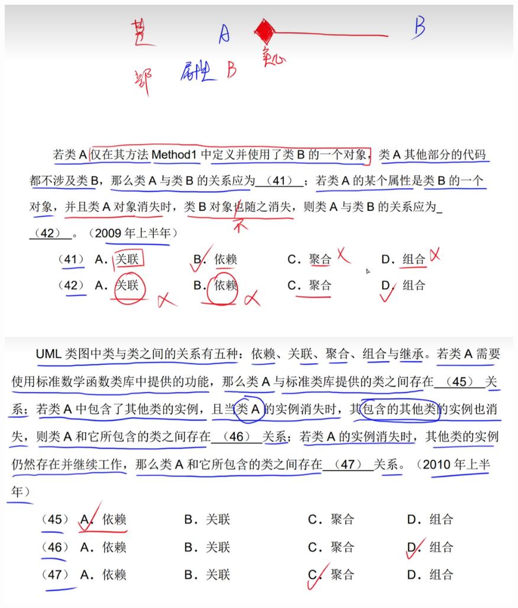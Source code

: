 ![image-20230507173417875](step08-4分题-UML.assets/image-20230507173417875.png)

![image-20230507173501670](step08-4分题-UML.assets/image-20230507173501670.png)
